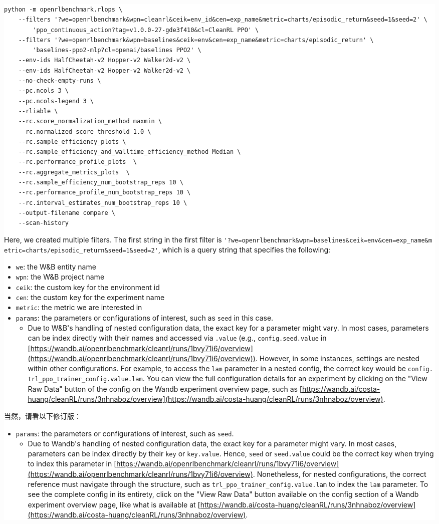 ```shell
python -m openrlbenchmark.rlops \
    --filters '?we=openrlbenchmark&wpn=cleanrl&ceik=env_id&cen=exp_name&metric=charts/episodic_return&seed=1&seed=2' \
        'ppo_continuous_action?tag=v1.0.0-27-gde3f410&cl=CleanRL PPO' \
    --filters '?we=openrlbenchmark&wpn=baselines&ceik=env&cen=exp_name&metric=charts/episodic_return' \
        'baselines-ppo2-mlp?cl=openai/baselines PPO2' \
    --env-ids HalfCheetah-v2 Hopper-v2 Walker2d-v2 \
    --env-ids HalfCheetah-v2 Hopper-v2 Walker2d-v2 \
    --no-check-empty-runs \
    --pc.ncols 3 \
    --pc.ncols-legend 3 \
    --rliable \
    --rc.score_normalization_method maxmin \
    --rc.normalized_score_threshold 1.0 \
    --rc.sample_efficiency_plots \
    --rc.sample_efficiency_and_walltime_efficiency_method Median \
    --rc.performance_profile_plots  \
    --rc.aggregate_metrics_plots  \
    --rc.sample_efficiency_num_bootstrap_reps 10 \
    --rc.performance_profile_num_bootstrap_reps 10 \
    --rc.interval_estimates_num_bootstrap_reps 10 \
    --output-filename compare \
    --scan-history
```

Here, we created multiple filters. The first string in the first filter is `'?we=openrlbenchmark&wpn=baselines&ceik=env&cen=exp_name&metric=charts/episodic_return&seed=1&seed=2'`, which is a query string that specifies the following:

* `we`: the W&B entity name
* `wpn`: the W&B project name
* `ceik`: the custom key for the environment id
* `cen`: the custom key for the experiment name
* `metric`: the metric we are interested in
* `params`: the parameters or configurations of interest, such as `seed` in this case.
  * Due to W&B's handling of nested configuration data, the exact key for a parameter might vary. In most cases, parameters can be index directly with their names and accessed via `.value` (e.g., `config.seed.value` in [https://wandb.ai/openrlbenchmark/cleanrl/runs/1bvy71i6/overview](https://wandb.ai/openrlbenchmark/cleanrl/runs/1bvy71i6/overview)). However, in some instances, settings are nested within other configurations. For example, to access the `lam` parameter in a nested config, the correct key would be `config.trl_ppo_trainer_config.value.lam`. You can view the full configuration details for an experiment by clicking on the "View Raw Data" button of the config on the Wandb experiment overview page, such as [https://wandb.ai/costa-huang/cleanRL/runs/3nhnaboz/overview](https://wandb.ai/costa-huang/cleanRL/runs/3nhnaboz/overview).

当然，请看以下修订版：

* `params`: the parameters or configurations of interest, such as `seed`. 
  * Due to Wandb's handling of nested configuration data, the exact key for a parameter might vary. In most cases, parameters can be index directly by their `key` or `key.value`. Hence, `seed` or `seed.value` could be the correct key when trying to index this parameter in [https://wandb.ai/openrlbenchmark/cleanrl/runs/1bvy71i6/overview](https://wandb.ai/openrlbenchmark/cleanrl/runs/1bvy71i6/overview). Nonetheless, for nested configurations, the correct reference must navigate through the structure, such as `trl_ppo_trainer_config.value.lam` to index the `lam` parameter. To see the complete config in its entirety, click on the "View Raw Data" button available on the config section of a Wandb experiment overview page, like what is available at [https://wandb.ai/costa-huang/cleanRL/runs/3nhnaboz/overview](https://wandb.ai/costa-huang/cleanRL/runs/3nhnaboz/overview).

